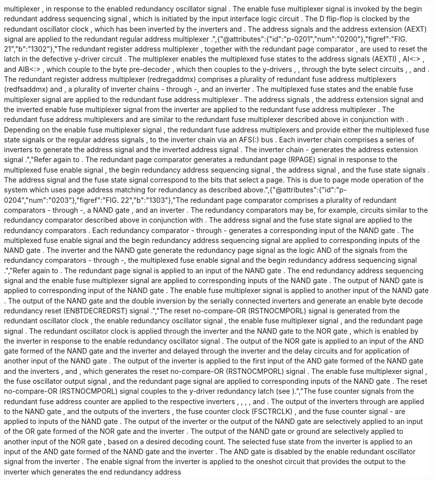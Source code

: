 multiplexer , in response to the enabled redundancy oscillator signal . The enable fuse multiplexer signal  is invoked by the begin redundant address sequencing signal , which is initiated by the input interface logic circuit . The D flip-flop  is clocked by the redundant oscillator clock , which has been inverted by the inverters  and . The address signals  and the address extension (AEXT) signal  are applied to the redundant regular address multiplexer .",{"@attributes":{"id":"p-0201","num":"0200"},"figref":"FIG. 21","b":"1302"},"The redundant register address multiplexer , together with the redundant page comparator , are used to reset the latch  in the defective y-driver circuit . The multiplexer  enables the multiplexed fuse states  to the address signals (AEXTI) , AI<:> , and AIB<:> , which couple to the byte pre-decoder , which then couples to the y-drivers , ,  through the byte select circuits , , and . The redundant register address multiplexer (redregaddmx)  comprises a plurality of redundant fuse address multiplexers (redfsaddmx)  and , a plurality of inverter chains - through -, and an inverter . The multiplexed fuse states  and the enable fuse multiplexer signal  are applied to the redundant fuse address multiplexer . The address signals , the address extension signal  and the inverted enable fuse multiplexer signal  from the inverter  are applied to the redundant fuse address multiplexer . The redundant fuse address multiplexers  and  are similar to the redundant fuse multiplexer  described above in conjunction with . Depending on the enable fuse multiplexer signal , the redundant fuse address multiplexers  and  provide either the multiplexed fuse state signals  or the regular address signals ,  to the inverter chain  via an AFS(:) bus . Each inverter chain  comprises a series of inverters to generate the address signal  and the inverted address signal . The inverter chain - generates the address extension signal .","Refer again to . The redundant page comparator  generates a redundant page (RPAGE) signal  in response to the multiplexed fuse enable signal , the begin redundancy address sequencing signal , the address signal , and the fuse state signals . The address signal  and the fuse state signal  correspond to the bits that select a page. This is due to page mode operation of the system  which uses page address matching for redundancy as described above.",{"@attributes":{"id":"p-0204","num":"0203"},"figref":"FIG. 22","b":"1303"},"The redundant page comparator  comprises a plurality of redundant comparators - through -, a NAND gate , and an inverter . The redundancy comparators  may be, for example, circuits similar to the redundancy comparator  described above in conjunction with . The address signal  and the fuse state signal  are applied to the redundancy comparators . Each redundancy comparator - through - generates a corresponding input of the NAND gate . The multiplexed fuse enable signal  and the begin redundancy address sequencing signal  are applied to corresponding inputs of the NAND gate . The inverter  and the NAND gate  generate the redundancy page signal  as the logic AND of the signals from the redundancy comparators - through -, the multiplexed fuse enable signal  and the begin redundancy address sequencing signal .","Refer again to . The redundant page signal  is applied to an input of the NAND gate . The end redundancy address sequencing signal  and the enable fuse multiplexer signal  are applied to corresponding inputs of the NAND gate . The output of NAND gate  is applied to corresponding input of the NAND gate . The enable fuse multiplexer signal  is applied to another input of the NAND gate . The output of the NAND gate  and the double inversion by the serially connected inverters  and  generate an enable byte decode redundancy reset (ENBTDECREDRST) signal .","The reset no-compare-OR (RSTNOCMPORL) signal  is generated from the redundant oscillator clock , the enable redundancy oscillator signal , the enable fuse multiplexer signal , and the redundant page signal . The redundant oscillator clock  is applied through the inverter  and the NAND gate  to the NOR gate , which is enabled by the inverter  in response to the enable redundancy oscillator signal . The output of the NOR gate  is applied to an input of the AND gate formed of the NAND gate  and the inverter  and delayed through the inverter  and the delay circuits  and  for application of another input of the NAND gate . The output of the inverter  is applied to the first input of the AND gate formed of the NAND gate  and the inverters ,  and , which generates the reset no-compare-OR (RSTNOCMPORL) signal . The enable fuse multiplexer signal , the fuse oscillator output signal , and the redundant page signal  are applied to corresponding inputs of the NAND gate . The reset no-compare-OR (RSTNOCMPORL) signal  couples to the y-driver redundancy latch  (see ).","The fuse counter signals  from the redundant fuse address counter  are applied to the respective inverters , , , ,  and . The output of the inverters  through  are applied to the NAND gate , and the outputs of the inverters , the fuse counter clock (FSCTRCLK) , and the fuse counter signal - are applied to inputs of the NAND gate . The output of the inverter  or the output of the NAND gate  are selectively applied to an input of the OR gate formed of the NOR gate  and the inverter . The output of the NAND gate  or ground are selectively applied to another input of the NOR gate , based on a desired decoding count. The selected fuse state from the inverter  is applied to an input of the AND gate formed of the NAND gate  and the inverter . The AND gate  is disabled by the enable redundant oscillator signal  from the inverter . The enable signal from the inverter  is applied to the oneshot circuit  that provides the output to the inverter  which generates the end redundancy address